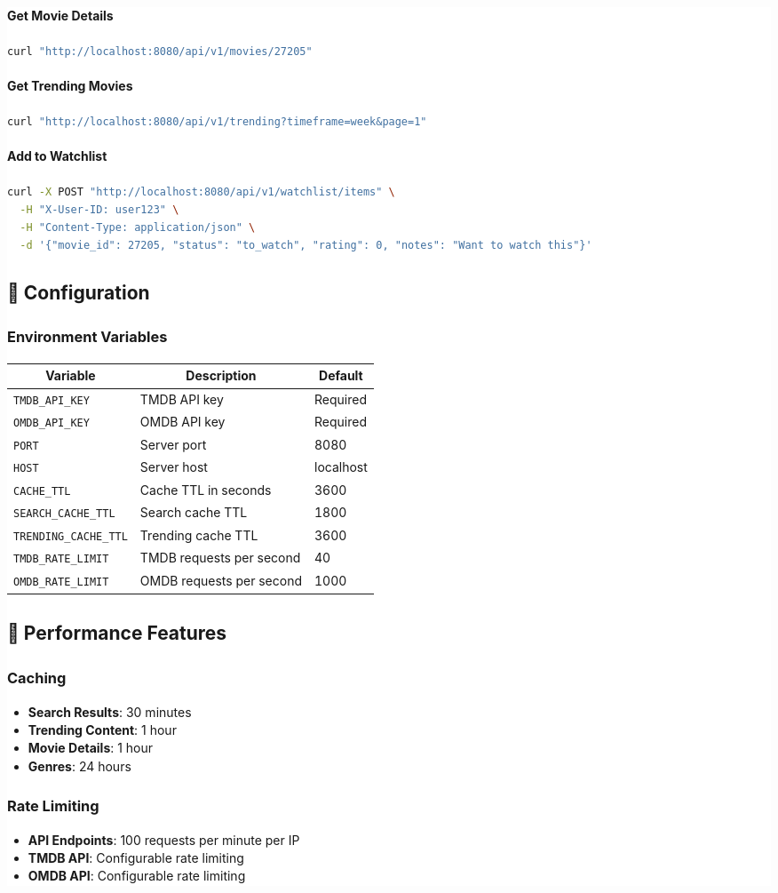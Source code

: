 #### Get Movie Details
```bash
curl "http://localhost:8080/api/v1/movies/27205"
```

#### Get Trending Movies
```bash
curl "http://localhost:8080/api/v1/trending?timeframe=week&page=1"
```

#### Add to Watchlist
```bash
curl -X POST "http://localhost:8080/api/v1/watchlist/items" \
  -H "X-User-ID: user123" \
  -H "Content-Type: application/json" \
  -d '{"movie_id": 27205, "status": "to_watch", "rating": 0, "notes": "Want to watch this"}'
```

## 🔧 Configuration

### Environment Variables

| Variable | Description | Default |
|----------|-------------|---------|
| `TMDB_API_KEY` | TMDB API key | Required |
| `OMDB_API_KEY` | OMDB API key | Required |
| `PORT` | Server port | 8080 |
| `HOST` | Server host | localhost |
| `CACHE_TTL` | Cache TTL in seconds | 3600 |
| `SEARCH_CACHE_TTL` | Search cache TTL | 1800 |
| `TRENDING_CACHE_TTL` | Trending cache TTL | 3600 |
| `TMDB_RATE_LIMIT` | TMDB requests per second | 40 |
| `OMDB_RATE_LIMIT` | OMDB requests per second | 1000 |

## 🚀 Performance Features

### Caching
- **Search Results**: 30 minutes
- **Trending Content**: 1 hour
- **Movie Details**: 1 hour
- **Genres**: 24 hours

### Rate Limiting
- **API Endpoints**: 100 requests per minute per IP
- **TMDB API**: Configurable rate limiting
- **OMDB API**: Configurable rate limiting
